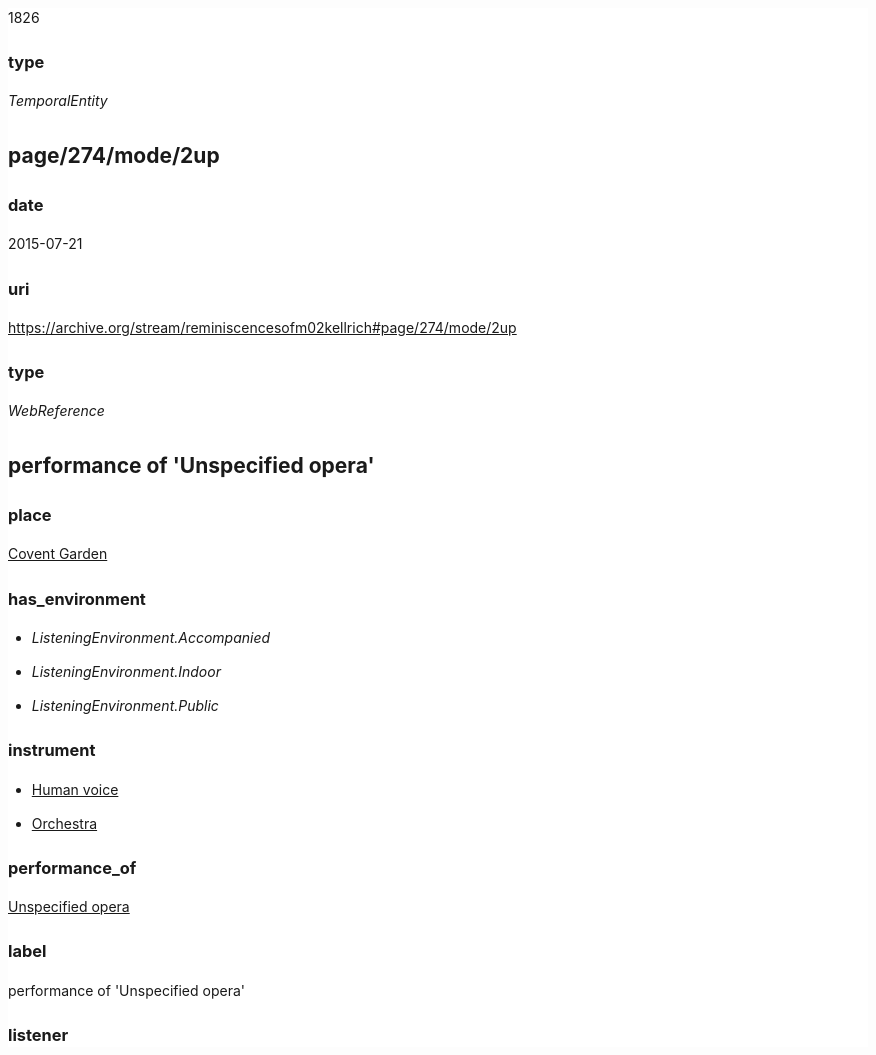 1826

### type


*TemporalEntity*

## page/274/mode/2up

### date


2015-07-21

### uri


https://archive.org/stream/reminiscencesofm02kellrich#page/274/mode/2up

### type


*WebReference*

## performance of 'Unspecified opera'

### place


[Covent Garden](#Covent-Garden)

### has_environment

 - *ListeningEnvironment.Accompanied*

 - *ListeningEnvironment.Indoor*

 - *ListeningEnvironment.Public*

### instrument

 - [Human voice](#Human-voice)

 - [Orchestra](#Orchestra)

### performance_of


[Unspecified opera](#Unspecified-opera)

### label


performance of 'Unspecified opera'

### listener

